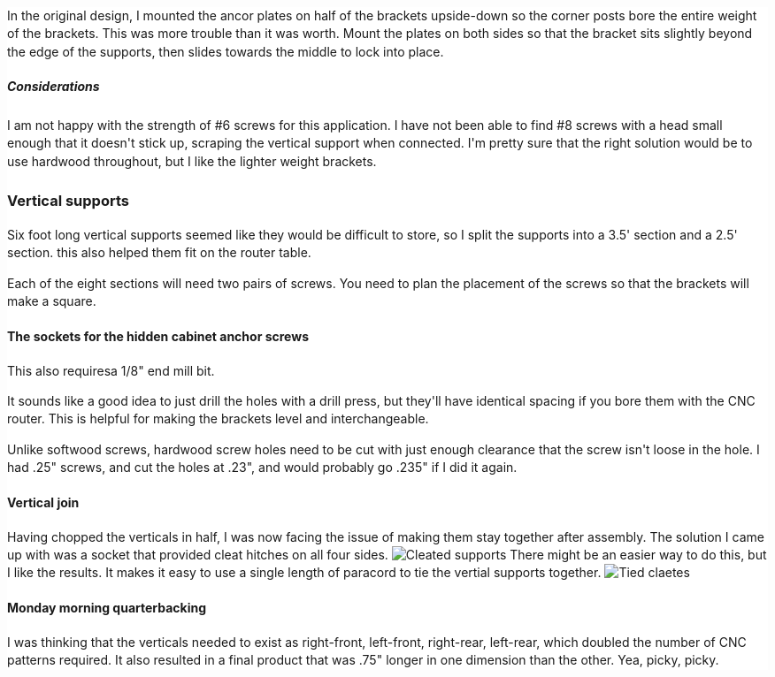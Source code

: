 In the original design, I mounted the ancor plates on half
of the brackets upside-down so the corner posts bore the 
entire weight of the brackets. This was more trouble than it
was worth. Mount the plates on both sides so that the bracket
sits slightly beyond the edge of the supports, then slides 
towards the middle to lock into place.

##### Considerations
I am not happy with the strength of #6 screws for this 
application. I have not been able to find #8 screws
with a head small enough that it doesn't stick up, scraping
the vertical support when connected.  I'm pretty sure that 
the right solution would be to use hardwood throughout,
but I like the lighter weight brackets.

### Vertical supports
Six foot long vertical supports seemed like they would 
be difficult to store, so I split the supports into a
3.5' section and a 2.5' section. this also helped them fit 
on the router table. 

Each of the eight sections will need two pairs of screws.
You need to plan the placement of the screws so that the 
brackets will make a square. 

#### The sockets for the hidden cabinet anchor screws
This also requiresa 1/8" end mill bit.

It sounds like a good idea to just drill the holes with
a drill press, but they'll have identical spacing if you
bore them with the CNC router. This is helpful for making 
the brackets level and interchangeable.

Unlike softwood screws, hardwood screw holes need to be cut 
with just enough clearance that the screw isn't loose in
the hole. I had .25" screws, and cut the holes at .23",
and would probably go .235" if I did it again.

#### Vertical join
Having chopped the verticals in half, I was now facing
the issue of making them stay together after assembly.
The solution I came up with was a socket that provided 
cleat hitches on all four sides.
![Cleated supports](images/anchor_blocks.jpg)
There might be an easier way to do this, but I like the
results. It makes it easy to use a single length of paracord
to tie the vertial supports together.
![Tied claetes](images/links_tied.jpg)


#### Monday morning quarterbacking
I was thinking that the verticals needed to exist as 
right-front, left-front, right-rear, left-rear, 
which doubled the number of CNC patterns required. 
It also resulted in a final product that was .75" 
longer in one dimension than the other. Yea,
picky, picky.
